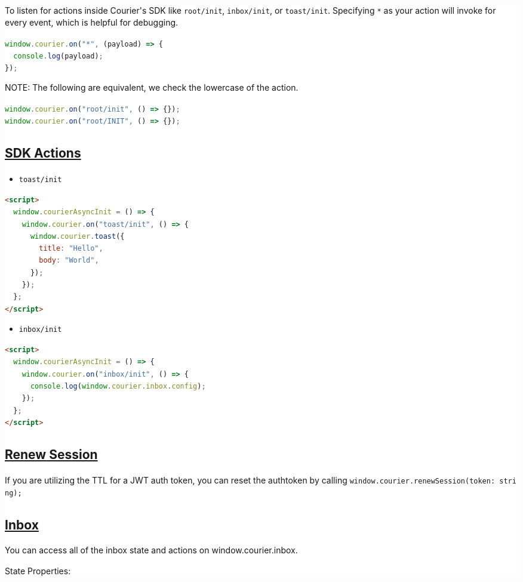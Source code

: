 To listen for actions inside Courier's SDK like `root/init`, `inbox/init`, or `toast/init`. Specifying `*` as your action will invoke for every event, which is helpful for debugging.

```javascript
window.courier.on("*", (payload) => {
  console.log(payload);
});
```

NOTE: The following are equivalent, we check the lowercase of the action.

```javascript
window.courier.on("root/init", () => {});
window.courier.on("root/INIT", () => {});
```

## [SDK Actions](#sdk-actions)

- `toast/init`

```html
<script>
  window.courierAsyncInit = () => {
    window.courier.on("toast/init", () => {
      window.courier.toast({
        title: "Hello",
        body: "World",
      });
    });
  };
</script>
```

- `inbox/init`

```html
<script>
  window.courierAsyncInit = () => {
    window.courier.on("inbox/init", () => {
      console.log(window.courier.inbox.config);
    });
  };
</script>
```

## [Renew Session](#renew-session)

If you are utilizing the TTL for a JWT auth token, you can reset the authtoken by calling `window.courier.renewSession(token: string);`

## [Inbox](#inbox)

You can access all of the inbox state and actions on window.courier.inbox.

State Properties:
